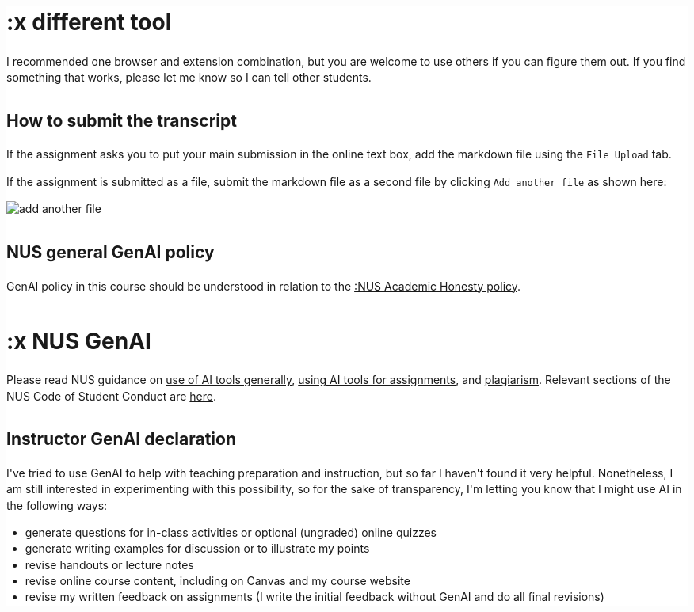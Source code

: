 # :x different tool

I recommended one browser and extension combination, but you are welcome to use others if you can figure them out. If you find something that works, please let me know so I can tell other students.

## How to submit the transcript

If the assignment asks you to put your main submission in the online text box, add the markdown file using the `File Upload` tab.

If the assignment is submitted as a file, submit the markdown file as a second file by clicking  `Add another file` as shown here:

![add another file](/images/add-another-file.png)

## NUS general GenAI policy

GenAI policy in this course should be understood in relation to the [:NUS Academic Honesty policy](#x-nus-genai).

# :x NUS GenAI

Please read NUS guidance on [use of AI tools generally](https://libguides.nus.edu.sg/new2nus/acadintegrity#s-lib-ctab-22144949-4), [using AI tools for assignments](https://libguides.nus.edu.sg/new2nus/acadintegrity#s-lib-ctab-22144949-5), and [plagiarism](https://libguides.nus.edu.sg/copyright_essentials_teaching_learning_research/plagiarism). Relevant sections of the NUS Code of Student Conduct are [here](https://www.nus.edu.sg/celc/statements-and-e-resources-on-plagiarism/).

## Instructor GenAI declaration

I've tried to use GenAI to help with teaching preparation and instruction, but so far I haven't found it very helpful. Nonetheless, I am still interested in experimenting with this possibility, so for the sake of transparency, I'm letting you know that I might use AI in the following ways:

- generate questions for in-class activities or optional (ungraded) online quizzes
- generate writing examples for discussion or to illustrate my points
- revise handouts or lecture notes
- revise online course content, including on Canvas and my course website
- revise my written feedback on assignments (I write the initial feedback without GenAI and do all final revisions)
